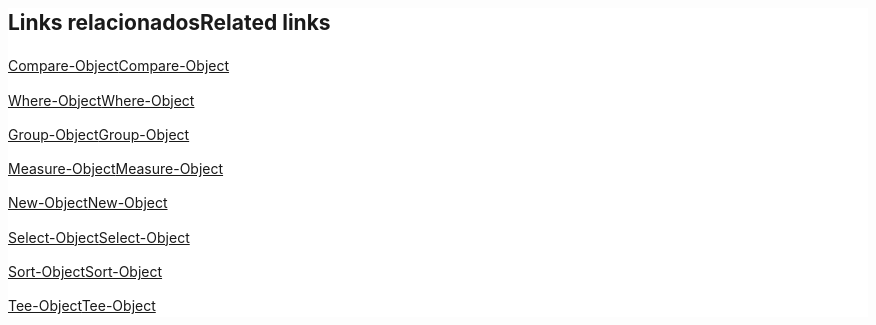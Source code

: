 ## <span data-ttu-id="b18f2-327">Links relacionados</span><span class="sxs-lookup"><span data-stu-id="b18f2-327">Related links</span></span>

[<span data-ttu-id="b18f2-328">Compare-Object</span><span class="sxs-lookup"><span data-stu-id="b18f2-328">Compare-Object</span></span>](../Microsoft.PowerShell.Utility/Compare-Object.md)

[<span data-ttu-id="b18f2-329">Where-Object</span><span class="sxs-lookup"><span data-stu-id="b18f2-329">Where-Object</span></span>](Where-Object.md)

[<span data-ttu-id="b18f2-330">Group-Object</span><span class="sxs-lookup"><span data-stu-id="b18f2-330">Group-Object</span></span>](../Microsoft.PowerShell.Utility/Group-Object.md)

[<span data-ttu-id="b18f2-331">Measure-Object</span><span class="sxs-lookup"><span data-stu-id="b18f2-331">Measure-Object</span></span>](../Microsoft.PowerShell.Utility/Measure-Object.md)

[<span data-ttu-id="b18f2-332">New-Object</span><span class="sxs-lookup"><span data-stu-id="b18f2-332">New-Object</span></span>](../Microsoft.PowerShell.Utility/New-Object.md)

[<span data-ttu-id="b18f2-333">Select-Object</span><span class="sxs-lookup"><span data-stu-id="b18f2-333">Select-Object</span></span>](../Microsoft.PowerShell.Utility/Select-Object.md)

[<span data-ttu-id="b18f2-334">Sort-Object</span><span class="sxs-lookup"><span data-stu-id="b18f2-334">Sort-Object</span></span>](../Microsoft.PowerShell.Utility/Sort-Object.md)

[<span data-ttu-id="b18f2-335">Tee-Object</span><span class="sxs-lookup"><span data-stu-id="b18f2-335">Tee-Object</span></span>](../Microsoft.PowerShell.Utility/Tee-Object.md)
